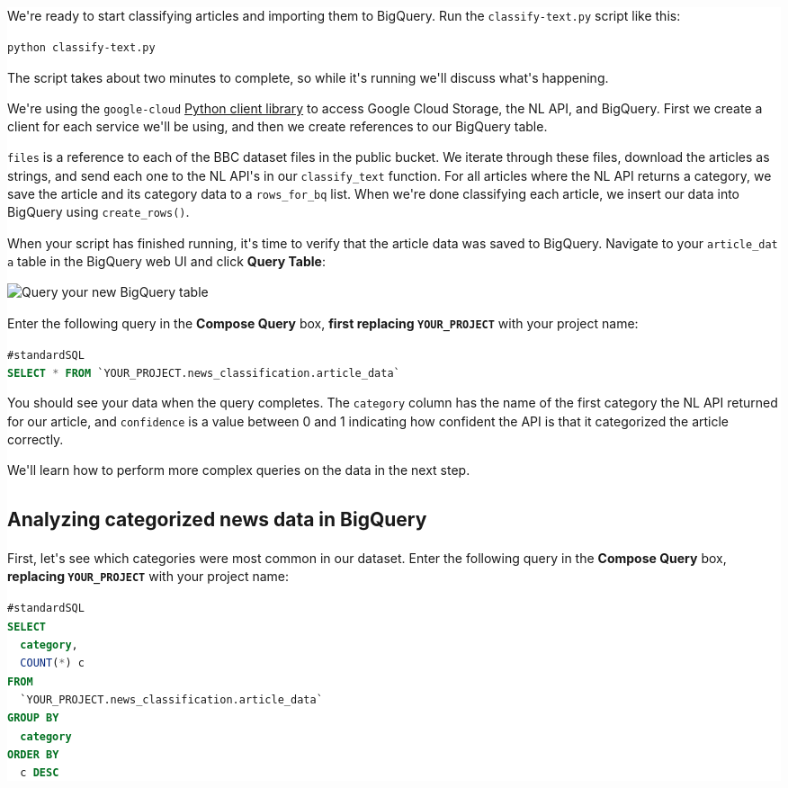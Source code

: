 We're ready to start classifying articles and importing them to BigQuery. Run the `classify-text.py` script like this:

```bash
python classify-text.py
```

The script takes about two minutes to complete, so while it's running we'll discuss what's happening. 

We're using the `google-cloud` [Python client library](https://googlecloudplatform.github.io/google-cloud-python/) to access Google Cloud Storage, the NL API, and BigQuery. First we create a client for each service we'll be using, and then we create references to our BigQuery table. 

`files` is a reference to each of the BBC dataset files in the public bucket. We iterate through these files, download the articles as strings, and send each one to the NL API's in our `classify_text` function. For all articles where the NL API returns a category, we save the article and its category data to a `rows_for_bq` list. When we're done classifying each article, we insert our data into BigQuery using `create_rows()`.

When your script has finished running, it's time to verify that the article data was saved to BigQuery. Navigate to your `article_data` table in the BigQuery web UI and click __Query Table__:

![Query your new BigQuery table](https://storage.googleapis.com/aju-dev-demos-codelabs/images/bigquery6.png)

Enter the following query in the **Compose Query** box, **first replacing `YOUR_PROJECT`** with your project name:

```sql
#standardSQL
SELECT * FROM `YOUR_PROJECT.news_classification.article_data`
```

You should see your data when the query completes. The `category` column has the name of the first category the NL API returned for our article, and `confidence` is a value between 0 and 1 indicating how confident the API is that it categorized the article correctly. 

We'll learn how to perform more complex queries on the data in the next step.


## Analyzing categorized news data in BigQuery


First, let's see which categories were most common in our dataset. Enter the following query in the **Compose Query** box, **replacing `YOUR_PROJECT`** with your project name:

```sql
#standardSQL
SELECT 
  category, 
  COUNT(*) c 
FROM 
  `YOUR_PROJECT.news_classification.article_data` 
GROUP BY 
  category 
ORDER BY 
  c DESC
```
